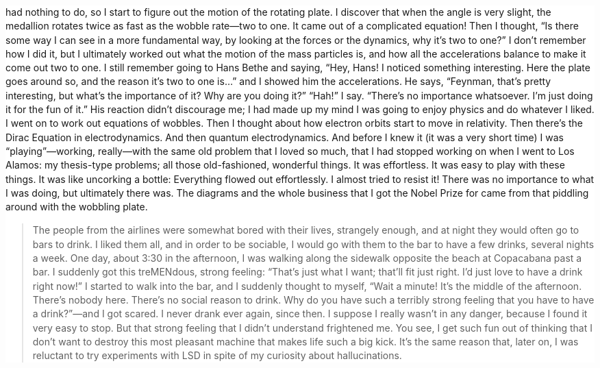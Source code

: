 had nothing to do, so I start to figure out the motion of the rotating plate. I discover that when the angle is very slight, the medallion rotates twice as fast as the wobble rate—two to one. It came out of a complicated equation! Then I thought, “Is there some way I can see in a more fundamental way, by looking at the forces or the dynamics, why it’s two to one?” I don’t remember how I did it, but I ultimately worked out what the motion of the mass particles is, and how all the accelerations balance to make it come out two to one. I still remember going to Hans Bethe and saying, “Hey, Hans! I noticed something interesting. Here the plate goes around so, and the reason it’s two to one is…” and I showed him the accelerations. He says, “Feynman, that’s pretty interesting, but what’s the importance of it? Why are you doing it?” “Hah!” I say. “There’s no importance whatsoever. I’m just doing it for the fun of it.” His reaction didn’t discourage me; I had made up my mind I was going to enjoy physics and do whatever I liked. I went on to work out equations of wobbles. Then I thought about how electron orbits start to move in relativity. Then there’s the Dirac Equation in electrodynamics. And then quantum electrodynamics. And before I knew it (it was a very short time) I was “playing”—working, really—with the same old problem that I loved so much, that I had stopped working on when I went to Los Alamos: my thesis-type problems; all those old-fashioned, wonderful things. It was effortless. It was easy to play with these things. It was like uncorking a bottle: Everything flowed out effortlessly. I almost tried to resist it! There was no importance to what I was doing, but ultimately there was. The diagrams and the whole business that I got the Nobel Prize for came from that piddling around with the wobbling plate.

>The people from the airlines were somewhat bored with their lives, strangely enough, and at night they would often go to bars to drink. I liked them all, and in order to be sociable, I would go with them to the bar to have a few drinks, several nights a week. One day, about 3:30 in the afternoon, I was walking along the sidewalk opposite the beach at Copacabana past a bar. I suddenly got this treMENdous, strong feeling: “That’s just what I want; that’ll fit just right. I’d just love to have a drink right now!” I started to walk into the bar, and I suddenly thought to myself, “Wait a minute! It’s the middle of the afternoon. There’s nobody here. There’s no social reason to drink. Why do you have such a terribly strong feeling that you have to have a drink?”—and I got scared. I never drank ever again, since then. I suppose I really wasn’t in any danger, because I found it very easy to stop. But that strong feeling that I didn’t understand frightened me. You see, I get such fun out of thinking that I don’t want to destroy this most pleasant machine that makes life such a big kick. It’s the same reason that, later on, I was reluctant to try experiments with LSD in spite of my curiosity about hallucinations.
